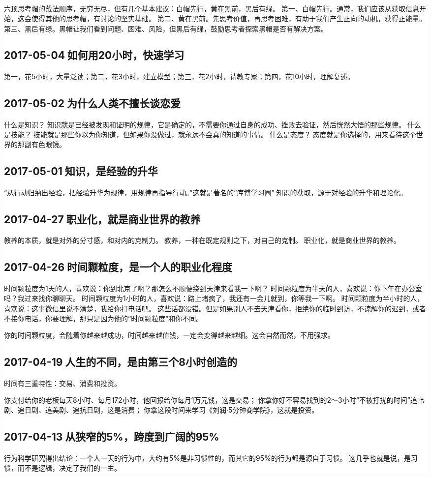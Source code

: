 六顶思考帽的戴法顺序，无穷无尽，但有几个基本建议：白帽先行，黄在黑前，黑后有绿。
第一、白帽先行。通常，我们应该从获取信息开始，这会使得其他的思考帽，有讨论的坚实基础。
第二、黄在黑前。先思考价值，再思考困难，有助于我们产生正向的动机，获得正能量。
第三、黑后有绿。黑帽让我们看到问题、困难、风险，但黑后有绿，鼓励思考者探索黑帽是否有解决方案。

## 2017-05-04  如何用20小时，快速学习
第一，花5小时，大量泛读；第二，花3小时，建立模型；第三，花2小时，请教专家；第四，花10小时，理解复述。


## 2017-05-02  为什么人类不擅长谈恋爱
什么是知识？
知识就是已经被发现和证明的规律，它是确定的，不需要你通过自身的成功、挫败去验证，然后恍然大悟的那些规律。
什么是技能？
技能就是那些你以为你知道，但如果你没做过，就永远不会真的知道的事情。
什么是态度？
态度就是你选择的，用来看待这个世界的那副有色眼镜。


## 2017-05-01  知识，是经验的升华
“从行动归纳出经验，把经验升华为规律，用规律再指导行动。”这就是著名的“库博学习圈”
知识的获取，源于对经验的升华和理论化。


## 2017-04-27  职业化，就是商业世界的教养
教养的本质，就是对外的分寸感，和对内的克制力。
教养，一种在既定规则之下，对自己的克制。
职业化，就是商业世界的教养。


## 2017-04-26  时间颗粒度，是一个人的职业化程度
时间颗粒度为1天的人，喜欢说：你到北京了啊？那怎么不顺便绕到天津来看我一下啊？
时间颗粒度为半天的人，喜欢说：你下午在办公室吗？我过来找你聊聊天。
时间颗粒度为1小时的人，喜欢说：路上堵疯了，我还有一会儿就到，你等我一下啊。
时间颗粒度为半小时的人，喜欢说：这事微信里说不清楚，我给你打电话吧。
这些话都没错。但是如果别人不去天津看你，拒绝你的临时到访，不谅解你的迟到，或者不接你电话，你要理解，那只是因为他的“时间颗粒度”和你不同。

你的时间颗粒度，会随着你越来越成功，时间越来越值钱，一定会变得越来越细。这会自然而然，不用强求。


## 2017-04-19  人生的不同，是由第三个8小时创造的
时间有三重特性：交易、消费和投资。

你支付给你的老板每天8小时、每月172小时，他回报给你每月1万元钱，这是交易；
你拿你好不容易找到的2～3小时“不被打扰的时间”追韩剧、追日剧、追美剧、追抗日剧，这是消费；
你拿这段时间来学习《刘润·5分钟商学院》，这就是投资。


## 2017-04-13  从狭窄的5%，跨度到广阔的95%
行为科学研究得出结论：一个人一天的行为中，大约有5%是非习惯性的，而其它的95%的行为都是源自于习惯。
这几乎也就是说，是习惯，而不是逻辑，决定了我们的一生。
